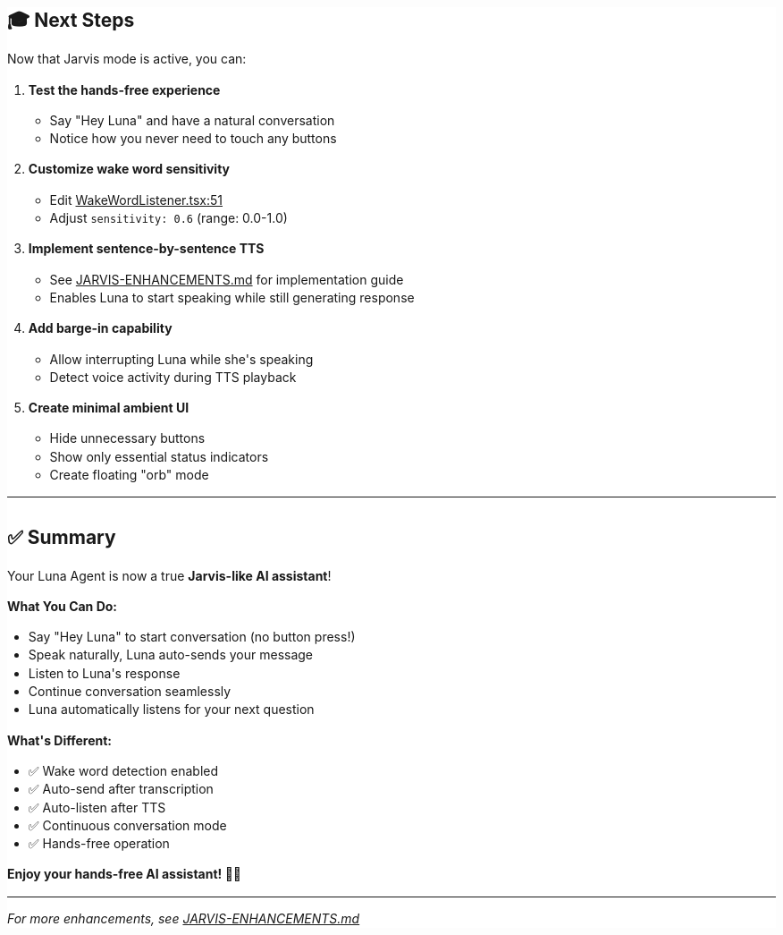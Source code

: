 ## 🎓 Next Steps

Now that Jarvis mode is active, you can:

1. **Test the hands-free experience**
   - Say "Hey Luna" and have a natural conversation
   - Notice how you never need to touch any buttons

2. **Customize wake word sensitivity**
   - Edit [WakeWordListener.tsx:51](app/renderer/components/WakeWordListener.tsx#L51)
   - Adjust `sensitivity: 0.6` (range: 0.0-1.0)

3. **Implement sentence-by-sentence TTS**
   - See [JARVIS-ENHANCEMENTS.md](JARVIS-ENHANCEMENTS.md) for implementation guide
   - Enables Luna to start speaking while still generating response

4. **Add barge-in capability**
   - Allow interrupting Luna while she's speaking
   - Detect voice activity during TTS playback

5. **Create minimal ambient UI**
   - Hide unnecessary buttons
   - Show only essential status indicators
   - Create floating "orb" mode

---

## ✅ Summary

Your Luna Agent is now a true **Jarvis-like AI assistant**!

**What You Can Do:**

- Say "Hey Luna" to start conversation (no button press!)
- Speak naturally, Luna auto-sends your message
- Listen to Luna's response
- Continue conversation seamlessly
- Luna automatically listens for your next question

**What's Different:**

- ✅ Wake word detection enabled
- ✅ Auto-send after transcription
- ✅ Auto-listen after TTS
- ✅ Continuous conversation mode
- ✅ Hands-free operation

**Enjoy your hands-free AI assistant! 🎉🤖**

---

_For more enhancements, see [JARVIS-ENHANCEMENTS.md](JARVIS-ENHANCEMENTS.md)_
